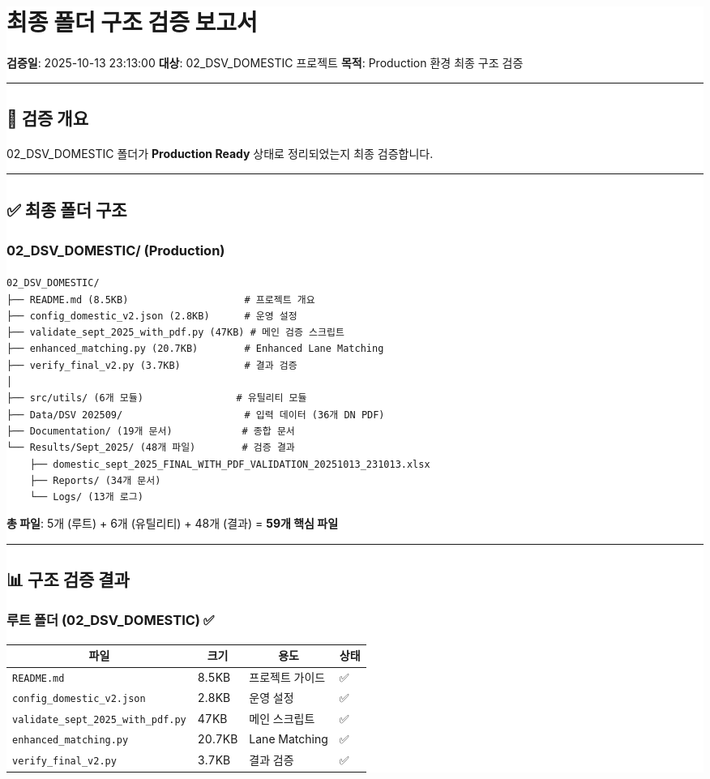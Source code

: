 # 최종 폴더 구조 검증 보고서

**검증일**: 2025-10-13 23:13:00
**대상**: 02_DSV_DOMESTIC 프로젝트
**목적**: Production 환경 최종 구조 검증

---

## 🎯 검증 개요

02_DSV_DOMESTIC 폴더가 **Production Ready** 상태로 정리되었는지 최종 검증합니다.

---

## ✅ 최종 폴더 구조

### 02_DSV_DOMESTIC/ (Production)

```
02_DSV_DOMESTIC/
├── README.md (8.5KB)                    # 프로젝트 개요
├── config_domestic_v2.json (2.8KB)      # 운영 설정
├── validate_sept_2025_with_pdf.py (47KB) # 메인 검증 스크립트
├── enhanced_matching.py (20.7KB)        # Enhanced Lane Matching
├── verify_final_v2.py (3.7KB)           # 결과 검증
│
├── src/utils/ (6개 모듈)                # 유틸리티 모듈
├── Data/DSV 202509/                     # 입력 데이터 (36개 DN PDF)
├── Documentation/ (19개 문서)            # 종합 문서
└── Results/Sept_2025/ (48개 파일)        # 검증 결과
    ├── domestic_sept_2025_FINAL_WITH_PDF_VALIDATION_20251013_231013.xlsx
    ├── Reports/ (34개 문서)
    └── Logs/ (13개 로그)
```

**총 파일**: 5개 (루트) + 6개 (유틸리티) + 48개 (결과) = **59개 핵심 파일**

---

## 📊 구조 검증 결과

### 루트 폴더 (02_DSV_DOMESTIC) ✅

| 파일 | 크기 | 용도 | 상태 |
|------|------|------|------|
| `README.md` | 8.5KB | 프로젝트 가이드 | ✅ |
| `config_domestic_v2.json` | 2.8KB | 운영 설정 | ✅ |
| `validate_sept_2025_with_pdf.py` | 47KB | 메인 스크립트 | ✅ |
| `enhanced_matching.py` | 20.7KB | Lane Matching | ✅ |
| `verify_final_v2.py` | 3.7KB | 결과 검증 | ✅ |
